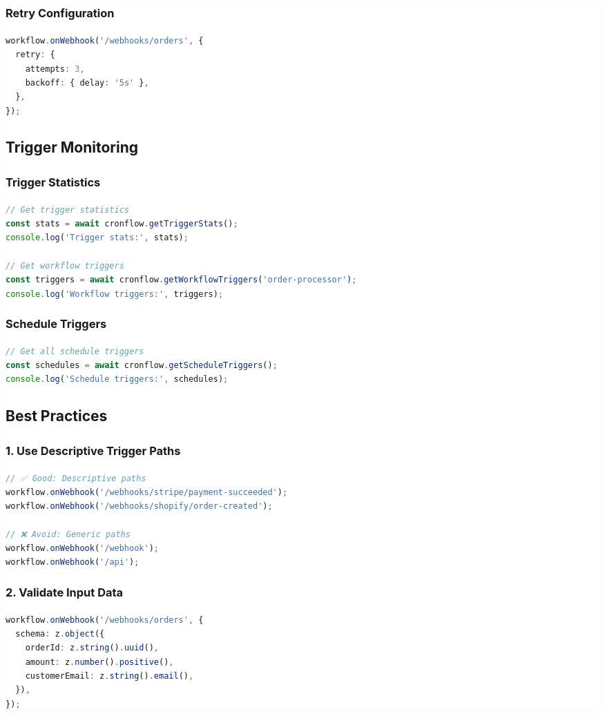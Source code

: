 ### Retry Configuration

```typescript
workflow.onWebhook('/webhooks/orders', {
  retry: {
    attempts: 3,
    backoff: { delay: '5s' },
  },
});
```

## Trigger Monitoring

### Trigger Statistics

```typescript
// Get trigger statistics
const stats = await cronflow.getTriggerStats();
console.log('Trigger stats:', stats);

// Get workflow triggers
const triggers = await cronflow.getWorkflowTriggers('order-processor');
console.log('Workflow triggers:', triggers);
```

### Schedule Triggers

```typescript
// Get all schedule triggers
const schedules = await cronflow.getScheduleTriggers();
console.log('Schedule triggers:', schedules);
```

## Best Practices

### 1. Use Descriptive Trigger Paths

```typescript
// ✅ Good: Descriptive paths
workflow.onWebhook('/webhooks/stripe/payment-succeeded');
workflow.onWebhook('/webhooks/shopify/order-created');

// ❌ Avoid: Generic paths
workflow.onWebhook('/webhook');
workflow.onWebhook('/api');
```

### 2. Validate Input Data

```typescript
workflow.onWebhook('/webhooks/orders', {
  schema: z.object({
    orderId: z.string().uuid(),
    amount: z.number().positive(),
    customerEmail: z.string().email(),
  }),
});
```
